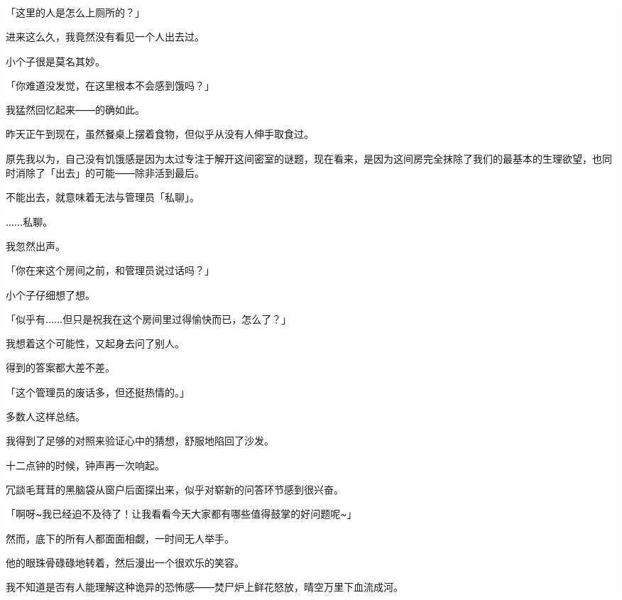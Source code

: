 
「这里的人是怎么上厕所的？」


进来这么久，我竟然没有看见一个人出去过。


小个子很是莫名其妙。


「你难道没发觉，在这里根本不会感到饿吗？」


我猛然回忆起来——的确如此。


昨天正午到现在，虽然餐桌上摆着食物，但似乎从没有人伸手取食过。


原先我以为，自己没有饥饿感是因为太过专注于解开这间密室的谜题，现在看来，是因为这间房完全抹除了我们的最基本的生理欲望，也同时消除了「出去」的可能——除非活到最后。


不能出去，就意味着无法与管理员「私聊」。


……私聊。


我忽然出声。


「你在来这个房间之前，和管理员说过话吗？」


小个子仔细想了想。


「似乎有……但只是祝我在这个房间里过得愉快而已，怎么了？」


我想着这个可能性，又起身去问了别人。


得到的答案都大差不差。


「这个管理员的废话多，但还挺热情的。」


多数人这样总结。


我得到了足够的对照来验证心中的猜想，舒服地陷回了沙发。


十二点钟的时候，钟声再一次响起。


冗談毛茸茸的黑脑袋从窗户后面探出来，似乎对崭新的问答环节感到很兴奋。


「啊呀~我已经迫不及待了！让我看看今天大家都有哪些值得鼓掌的好问题呢~」


然而，底下的所有人都面面相觑，一时间无人举手。


他的眼珠骨碌碌地转着，然后漫出一个很欢乐的笑容。


我不知道是否有人能理解这种诡异的恐怖感——焚尸炉上鲜花怒放，晴空万里下血流成河。

